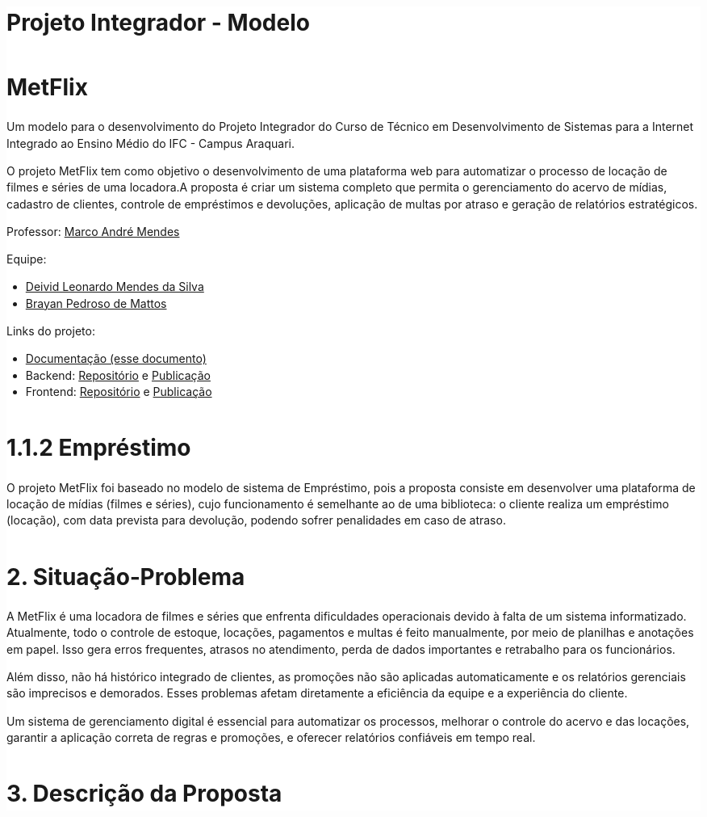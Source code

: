 # Projeto Integrador - Modelo
# MetFlix


Um modelo para o desenvolvimento do Projeto Integrador do Curso de Técnico em Desenvolvimento de Sistemas para a Internet Integrado ao Ensino Médio do IFC - Campus Araquari.

O projeto MetFlix tem como objetivo o desenvolvimento de uma plataforma web para automatizar o processo de locação de filmes e séries de uma locadora.A proposta é criar um sistema completo que permita o gerenciamento do acervo de mídias, cadastro de clientes, controle de empréstimos e devoluções, aplicação de multas por atraso e geração de relatórios estratégicos. 

Professor: [Marco André Mendes](github.com/marcoandre)

Equipe:
- [Deivid Leonardo Mendes da Silva](https://github.com/deivid1801)
- [Brayan Pedroso de Mattos](https://github.com/brayanpedroso)

Links do projeto:
-   [Documentação (esse documento)](https://github.com/Empresa-MetFlix/Metflix-backend?tab=readme-ov-file#projeto-integrador---modelo)
-   Backend: [Repositório](https://github.com/Empresa-MetFlix/Metflix-backend) e [Publicação](https://metflix-backend-0b82.onrender.com/)
-   Frontend: [Repositório](https://github.com/Empresa-MetFlix/Metflix-frontend) e [Publicação](metflixfrontend-f4q09iv8i-brayanpedrosos-projects.vercel.app)



# **1.1.2 Empréstimo**

O projeto MetFlix foi baseado no modelo de sistema de Empréstimo, pois a proposta consiste em desenvolver uma plataforma de locação de mídias (filmes e séries), cujo funcionamento é semelhante ao de uma biblioteca: o cliente realiza um empréstimo (locação), com data prevista para devolução, podendo sofrer penalidades em caso de atraso.

# 2. Situação‑Problema

A MetFlix é uma locadora de filmes e séries que enfrenta dificuldades operacionais devido à falta de um sistema informatizado. Atualmente, todo o controle de estoque, locações, pagamentos e multas é feito manualmente, por meio de planilhas e anotações em papel. Isso gera erros frequentes, atrasos no atendimento, perda de dados importantes e retrabalho para os funcionários.

Além disso, não há histórico integrado de clientes, as promoções não são aplicadas automaticamente e os relatórios gerenciais são imprecisos e demorados. Esses problemas afetam diretamente a eficiência da equipe e a experiência do cliente.

Um sistema de gerenciamento digital é essencial para automatizar os processos, melhorar o controle do acervo e das locações, garantir a aplicação correta de regras e promoções, e oferecer relatórios confiáveis em tempo real.


# 3. Descrição da Proposta
